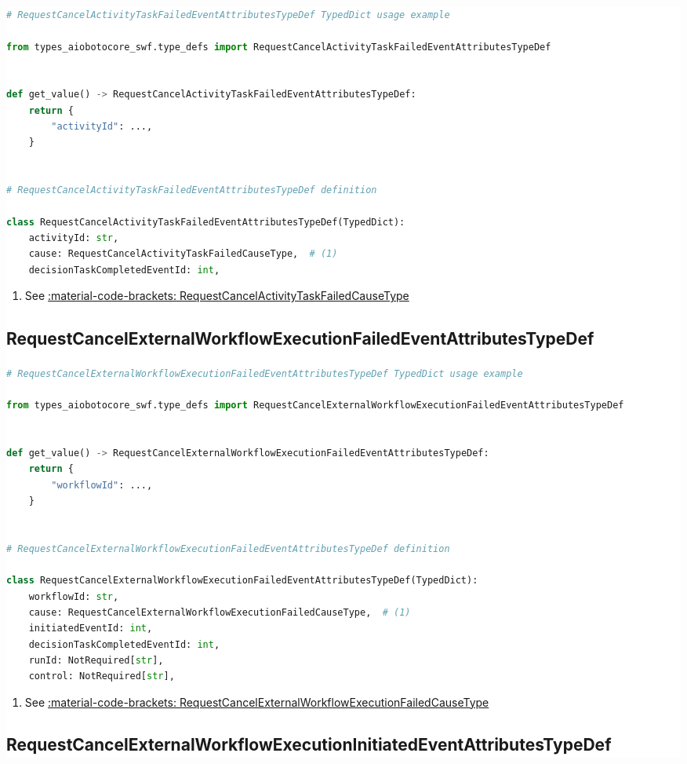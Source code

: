 ```python
# RequestCancelActivityTaskFailedEventAttributesTypeDef TypedDict usage example

from types_aiobotocore_swf.type_defs import RequestCancelActivityTaskFailedEventAttributesTypeDef


def get_value() -> RequestCancelActivityTaskFailedEventAttributesTypeDef:
    return {
        "activityId": ...,
    }


# RequestCancelActivityTaskFailedEventAttributesTypeDef definition

class RequestCancelActivityTaskFailedEventAttributesTypeDef(TypedDict):
    activityId: str,
    cause: RequestCancelActivityTaskFailedCauseType,  # (1)
    decisionTaskCompletedEventId: int,
```

1. See [:material-code-brackets: RequestCancelActivityTaskFailedCauseType](./literals.md#requestcancelactivitytaskfailedcausetype) 
## RequestCancelExternalWorkflowExecutionFailedEventAttributesTypeDef

```python
# RequestCancelExternalWorkflowExecutionFailedEventAttributesTypeDef TypedDict usage example

from types_aiobotocore_swf.type_defs import RequestCancelExternalWorkflowExecutionFailedEventAttributesTypeDef


def get_value() -> RequestCancelExternalWorkflowExecutionFailedEventAttributesTypeDef:
    return {
        "workflowId": ...,
    }


# RequestCancelExternalWorkflowExecutionFailedEventAttributesTypeDef definition

class RequestCancelExternalWorkflowExecutionFailedEventAttributesTypeDef(TypedDict):
    workflowId: str,
    cause: RequestCancelExternalWorkflowExecutionFailedCauseType,  # (1)
    initiatedEventId: int,
    decisionTaskCompletedEventId: int,
    runId: NotRequired[str],
    control: NotRequired[str],
```

1. See [:material-code-brackets: RequestCancelExternalWorkflowExecutionFailedCauseType](./literals.md#requestcancelexternalworkflowexecutionfailedcausetype) 
## RequestCancelExternalWorkflowExecutionInitiatedEventAttributesTypeDef
